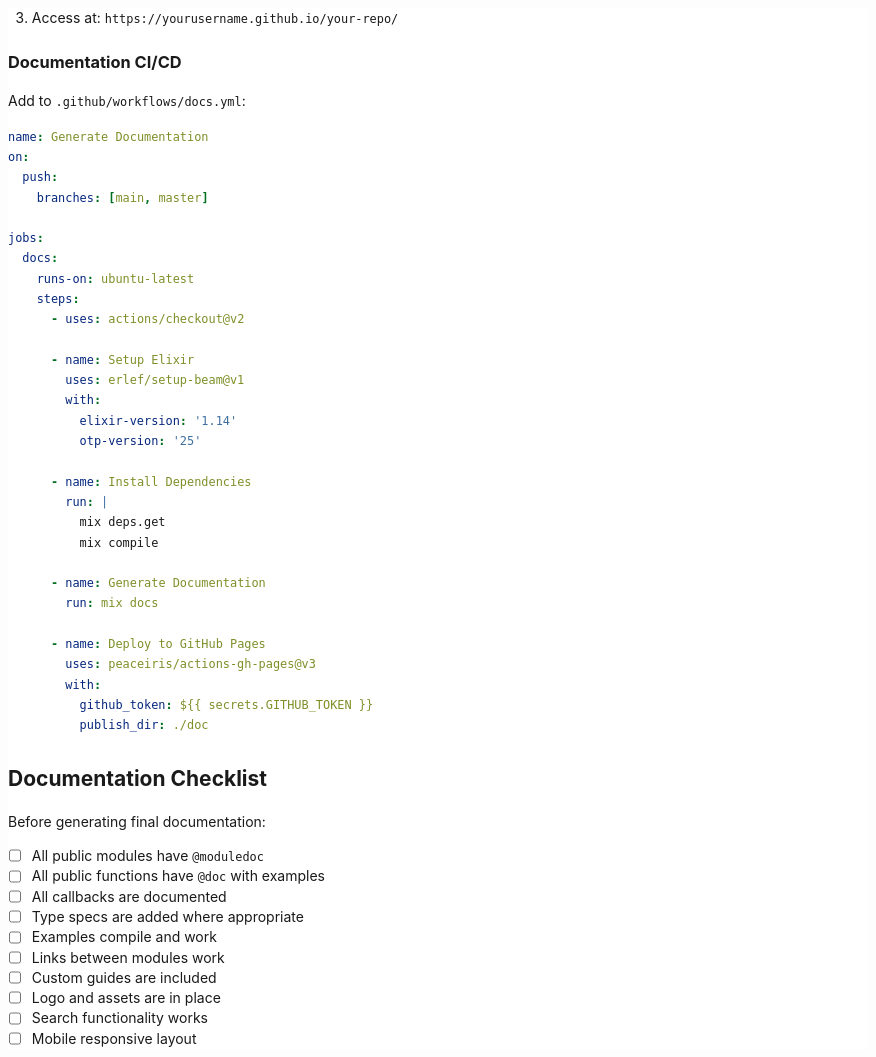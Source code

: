3. Access at: `https://yourusername.github.io/your-repo/`

### Documentation CI/CD

Add to `.github/workflows/docs.yml`:

```yaml
name: Generate Documentation
on:
  push:
    branches: [main, master]

jobs:
  docs:
    runs-on: ubuntu-latest
    steps:
      - uses: actions/checkout@v2
      
      - name: Setup Elixir
        uses: erlef/setup-beam@v1
        with:
          elixir-version: '1.14'
          otp-version: '25'
          
      - name: Install Dependencies
        run: |
          mix deps.get
          mix compile
          
      - name: Generate Documentation
        run: mix docs
        
      - name: Deploy to GitHub Pages
        uses: peaceiris/actions-gh-pages@v3
        with:
          github_token: ${{ secrets.GITHUB_TOKEN }}
          publish_dir: ./doc
```

## Documentation Checklist

Before generating final documentation:

- [ ] All public modules have `@moduledoc`
- [ ] All public functions have `@doc` with examples
- [ ] All callbacks are documented
- [ ] Type specs are added where appropriate
- [ ] Examples compile and work
- [ ] Links between modules work
- [ ] Custom guides are included
- [ ] Logo and assets are in place
- [ ] Search functionality works
- [ ] Mobile responsive layout
